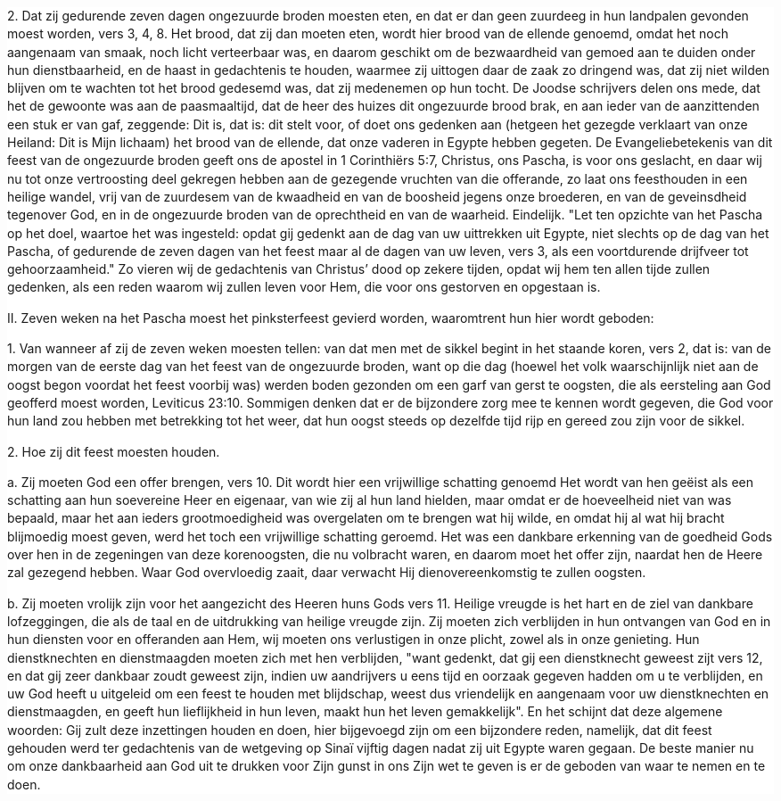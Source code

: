 2\. Dat zij gedurende zeven dagen ongezuurde broden moesten eten, en dat er dan geen zuurdeeg in hun landpalen gevonden moest worden, vers 3, 4, 8. Het brood, dat zij dan moeten eten, wordt hier brood van de ellende genoemd, omdat het noch aangenaam van smaak, noch licht verteerbaar was, en daarom geschikt om de bezwaardheid van gemoed aan te duiden onder hun dienstbaarheid, en de haast in gedachtenis te houden, waarmee zij uittogen daar de zaak zo dringend was, dat zij niet wilden blijven om te wachten tot het brood gedesemd was, dat zij medenemen op hun tocht. De Joodse schrijvers delen ons mede, dat het de gewoonte was aan de paasmaaltijd, dat de heer des huizes dit ongezuurde brood brak, en aan ieder van de aanzittenden een stuk er van gaf, zeggende: Dit is, dat is: dit stelt voor, of doet ons gedenken aan (hetgeen het gezegde verklaart van onze Heiland: Dit is Mijn lichaam) het brood van de ellende, dat onze vaderen in Egypte hebben gegeten.
De Evangeliebetekenis van dit feest van de ongezuurde broden geeft ons de apostel in 1 Corinthiërs 5:7, Christus, ons Pascha, is voor ons geslacht, en daar wij nu tot onze vertroosting deel gekregen hebben aan de gezegende vruchten van die offerande, zo laat ons feesthouden in een heilige wandel, vrij van de zuurdesem van de kwaadheid en van de boosheid jegens onze broederen, en van de geveinsdheid tegenover God, en in de ongezuurde broden van de oprechtheid en van de waarheid. Eindelijk. "Let ten opzichte van het Pascha op het doel, waartoe het was ingesteld: opdat gij gedenkt aan de dag van uw uittrekken uit Egypte, niet slechts op de dag van het Pascha, of gedurende de zeven dagen van het feest maar al de dagen van uw leven, vers 3, als een voortdurende drijfveer tot gehoorzaamheid." Zo vieren wij de gedachtenis van Christus’ dood op zekere tijden, opdat wij hem ten allen tijde zullen gedenken, als een reden waarom wij zullen leven voor Hem, die voor ons gestorven en opgestaan is.

II. Zeven weken na het Pascha moest het pinksterfeest gevierd worden, waaromtrent hun hier wordt geboden:

1\. Van wanneer af zij de zeven weken moesten tellen: van dat men met de sikkel begint in het staande koren, vers 2, dat is: van de morgen van de eerste dag van het feest van de ongezuurde broden, want op die dag (hoewel het volk waarschijnlijk niet aan de oogst begon voordat het feest voorbij was) werden boden gezonden om een garf van gerst te oogsten, die als eersteling aan God geofferd moest worden, Leviticus 23:10. Sommigen denken dat er de bijzondere zorg mee te kennen wordt gegeven, die God voor hun land zou hebben met betrekking tot het weer, dat hun oogst steeds op dezelfde tijd rijp en gereed zou zijn voor de sikkel.

2\. Hoe zij dit feest moesten houden.

a. Zij moeten God een offer brengen, vers 10. Dit wordt hier een vrijwillige schatting genoemd Het wordt van hen geëist als een schatting aan hun soevereine Heer en eigenaar, van wie zij al hun land hielden, maar omdat er de hoeveelheid niet van was bepaald, maar het aan ieders grootmoedigheid was overgelaten om te brengen wat hij wilde, en omdat hij al wat hij bracht blijmoedig moest geven, werd het toch een vrijwillige schatting geroemd. Het was een dankbare erkenning van de goedheid Gods over hen in de zegeningen van deze korenoogsten, die nu volbracht waren, en daarom moet het offer zijn, naardat hen de Heere zal gezegend hebben. Waar God overvloedig zaait, daar verwacht Hij dienovereenkomstig te zullen oogsten.

b. Zij moeten vrolijk zijn voor het aangezicht des Heeren huns Gods vers 11. Heilige vreugde is het hart en de ziel van dankbare lofzeggingen, die als de taal en de uitdrukking van heilige vreugde zijn. Zij moeten zich verblijden in hun ontvangen van God en in hun diensten voor en offeranden aan Hem, wij moeten ons verlustigen in onze plicht, zowel als in onze genieting. Hun dienstknechten en dienstmaagden moeten zich met hen verblijden, "want gedenkt, dat gij een dienstknecht geweest zijt vers 12, en dat gij zeer dankbaar zoudt geweest zijn, indien uw aandrijvers u eens tijd en oorzaak gegeven hadden om u te verblijden, en uw God heeft u uitgeleid om een feest te houden met blijdschap, weest dus vriendelijk en aangenaam voor uw dienstknechten en dienstmaagden, en geeft hun lieflijkheid in hun leven, maakt hun het leven gemakkelijk". En het schijnt dat deze algemene woorden: Gij zult deze inzettingen houden en doen, hier bijgevoegd zijn om een bijzondere reden, namelijk, dat dit feest gehouden werd ter gedachtenis van de wetgeving op Sinaï vijftig dagen nadat zij uit Egypte waren gegaan. De beste manier nu om onze dankbaarheid aan God uit te drukken voor Zijn gunst in ons Zijn wet te geven is er de geboden van waar te nemen en te doen.
